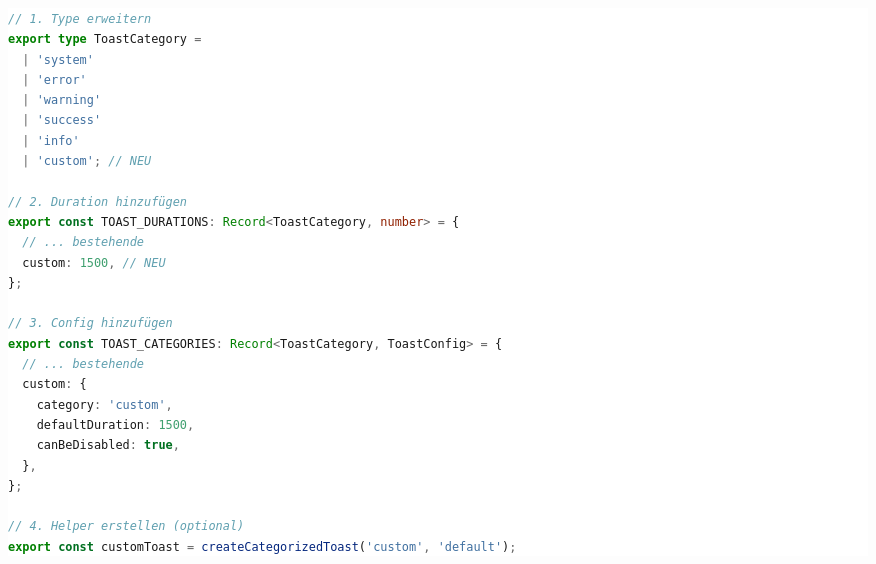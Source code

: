 ```typescript
// 1. Type erweitern
export type ToastCategory = 
  | 'system'
  | 'error'
  | 'warning'
  | 'success'
  | 'info'
  | 'custom'; // NEU

// 2. Duration hinzufügen
export const TOAST_DURATIONS: Record<ToastCategory, number> = {
  // ... bestehende
  custom: 1500, // NEU
};

// 3. Config hinzufügen
export const TOAST_CATEGORIES: Record<ToastCategory, ToastConfig> = {
  // ... bestehende
  custom: {
    category: 'custom',
    defaultDuration: 1500,
    canBeDisabled: true,
  },
};

// 4. Helper erstellen (optional)
export const customToast = createCategorizedToast('custom', 'default');
```
